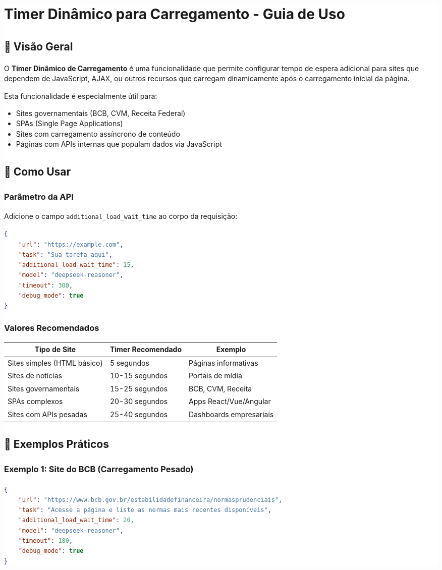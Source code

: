 # Timer Dinâmico para Carregamento - Guia de Uso

## 🚀 Visão Geral

O **Timer Dinâmico de Carregamento** é uma funcionalidade que permite configurar tempo de espera adicional para sites que dependem de JavaScript, AJAX, ou outros recursos que carregam dinamicamente após o carregamento inicial da página.

Esta funcionalidade é especialmente útil para:
- Sites governamentais (BCB, CVM, Receita Federal)
- SPAs (Single Page Applications)
- Sites com carregamento assíncrono de conteúdo
- Páginas com APIs internas que populam dados via JavaScript

## 🔧 Como Usar

### Parâmetro da API

Adicione o campo `additional_load_wait_time` ao corpo da requisição:

```json
{
    "url": "https://example.com",
    "task": "Sua tarefa aqui",
    "additional_load_wait_time": 15,
    "model": "deepseek-reasoner",
    "timeout": 300,
    "debug_mode": true
}
```

### Valores Recomendados

| Tipo de Site | Timer Recomendado | Exemplo |
|--------------|-------------------|---------|
| Sites simples (HTML básico) | 5 segundos | Páginas informativas |
| Sites de notícias | 10-15 segundos | Portais de mídia |
| Sites governamentais | 15-25 segundos | BCB, CVM, Receita |
| SPAs complexos | 20-30 segundos | Apps React/Vue/Angular |
| Sites com APIs pesadas | 25-40 segundos | Dashboards empresariais |

## 📝 Exemplos Práticos

### Exemplo 1: Site do BCB (Carregamento Pesado)

```json
{
    "url": "https://www.bcb.gov.br/estabilidadefinanceira/normasprudenciais",
    "task": "Acesse a página e liste as normas mais recentes disponíveis",
    "additional_load_wait_time": 20,
    "model": "deepseek-reasoner",
    "timeout": 180,
    "debug_mode": true
}
```
